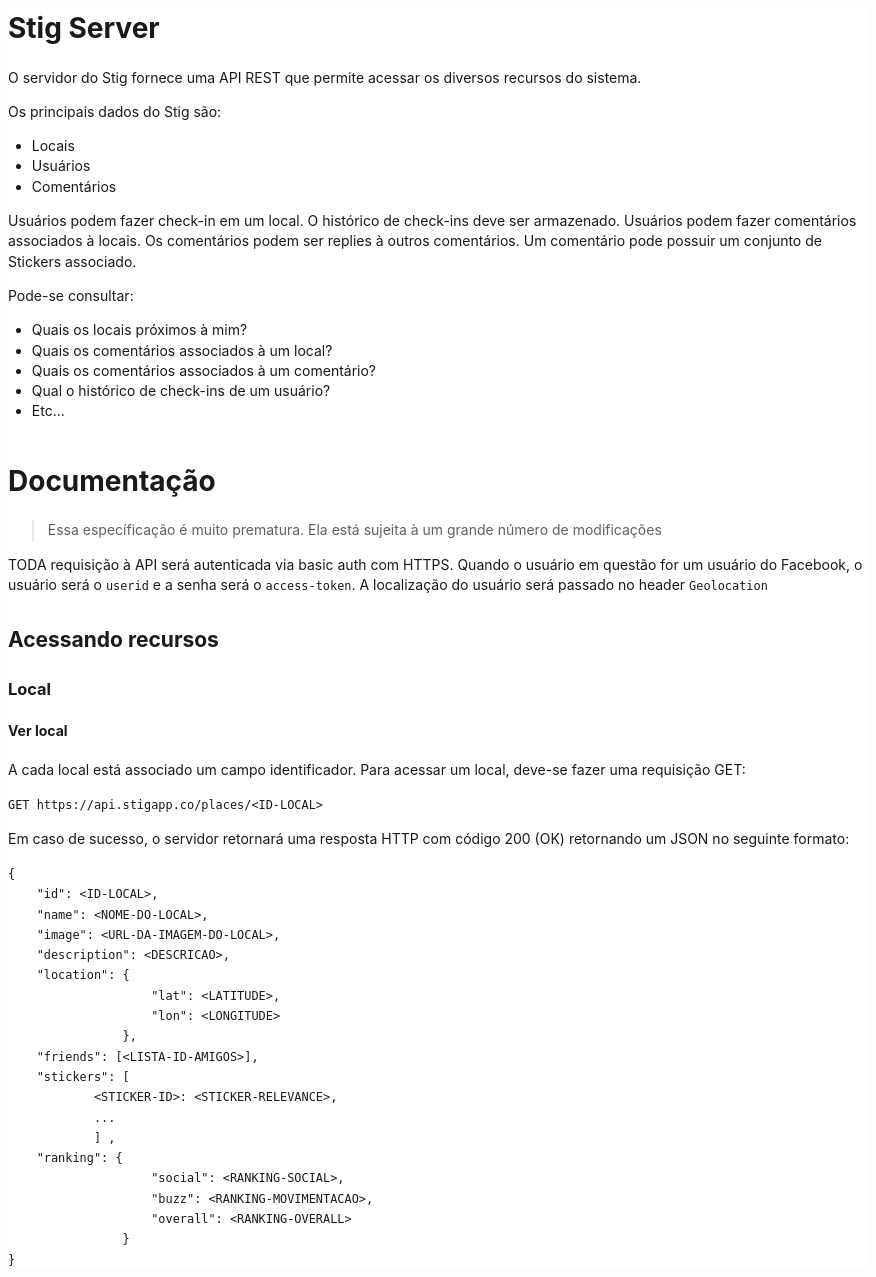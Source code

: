 Stig Server
===========

O servidor do Stig fornece uma API REST que permite acessar os diversos recursos do sistema.

Os principais dados do Stig são:
* Locais
* Usuários
* Comentários

Usuários podem fazer check-in em um local. O histórico de check-ins deve ser armazenado. Usuários podem fazer comentários associados à locais. Os comentários podem ser replies à outros comentários. Um comentário pode possuir um conjunto de Stickers associado.

Pode-se consultar:
* Quais os locais próximos à mim?
* Quais os comentários associados à um local?
* Quais os comentários associados à um comentário?
* Qual o histórico de check-ins de um usuário?
* Etc...

Documentação
============

> Essa específicação é muito prematura. Ela está sujeita à um grande número de modificações

TODA requisição à API será autenticada via basic auth com HTTPS. Quando o usuário em questão for um usuário do Facebook, o usuário será o `userid` e a senha será o `access-token`. A localização do usuário será passado no header `Geolocation`

Acessando recursos
------------------------------------------

### Local

#### Ver local
A cada local está associado um campo identificador. Para acessar um local, deve-se fazer uma requisição GET:
```
GET https://api.stigapp.co/places/<ID-LOCAL>
```

Em caso de sucesso, o servidor retornará uma resposta HTTP com código 200 (OK) retornando um JSON no seguinte formato:

```
{
	"id": <ID-LOCAL>,
	"name": <NOME-DO-LOCAL>,
	"image": <URL-DA-IMAGEM-DO-LOCAL>,
	"description": <DESCRICAO>,
	"location": {
					"lat": <LATITUDE>,
					"lon": <LONGITUDE>
				},
	"friends": [<LISTA-ID-AMIGOS>],
	"stickers": [
			<STICKER-ID>: <STICKER-RELEVANCE>,
			...
			] ,
	"ranking": {
					"social": <RANKING-SOCIAL>,
					"buzz": <RANKING-MOVIMENTACAO>,
					"overall": <RANKING-OVERALL>
				}	
}
```
